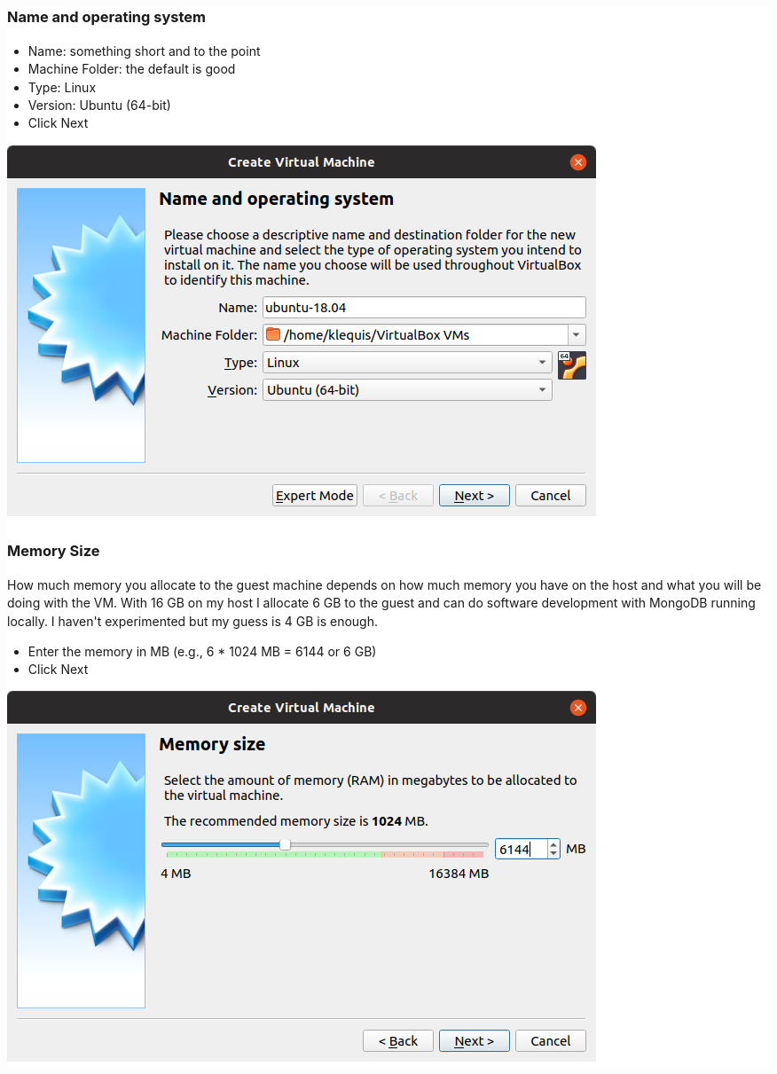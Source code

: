 ### Name and operating system
  - Name: something short and to the point
  - Machine Folder: the default is good
  - Type: Linux
  - Version: Ubuntu (64-bit)
  - Click Next

![Name and operating system](../resources/create-ubuntu-vm/name-and-operating-system.png)

### Memory Size
  How much memory you allocate to the guest machine depends on how much memory you have on the host and what you will be doing with the VM. With 16 GB on my host I allocate 6 GB to the guest and can do software development with MongoDB running locally. I haven't experimented but my guess is 4 GB is enough.
  - Enter the memory in MB (e.g., 6 * 1024 MB = 6144 or 6 GB)
  - Click Next

![Memory size](../resources/create-ubuntu-vm/memory-size.png)
